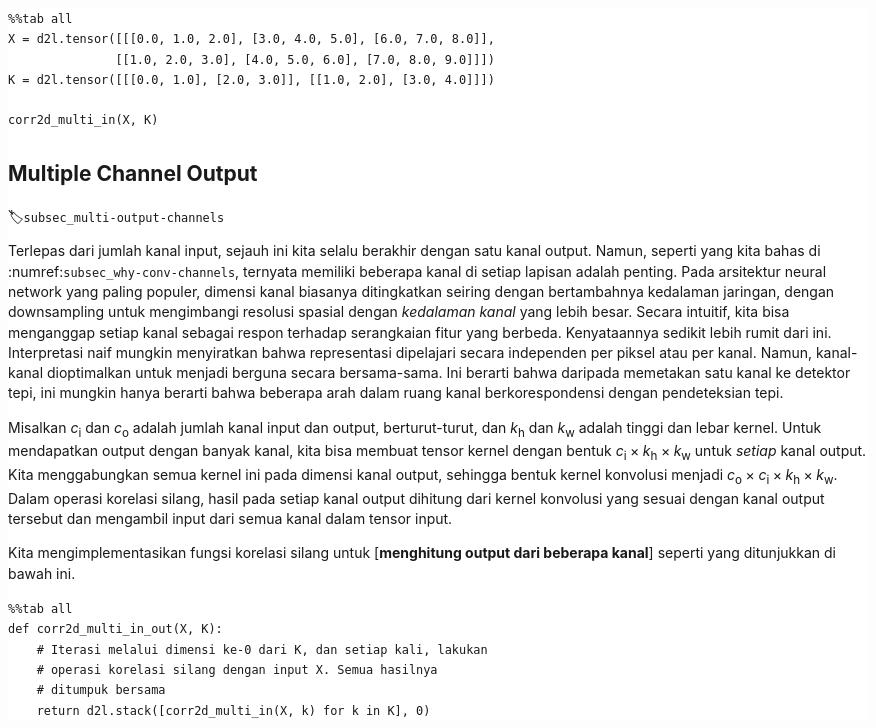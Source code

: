 
```{.python .input}
%%tab all
X = d2l.tensor([[[0.0, 1.0, 2.0], [3.0, 4.0, 5.0], [6.0, 7.0, 8.0]],
               [[1.0, 2.0, 3.0], [4.0, 5.0, 6.0], [7.0, 8.0, 9.0]]])
K = d2l.tensor([[[0.0, 1.0], [2.0, 3.0]], [[1.0, 2.0], [3.0, 4.0]]])

corr2d_multi_in(X, K)
```

## Multiple Channel Output
:label:`subsec_multi-output-channels`

Terlepas dari jumlah kanal input,
sejauh ini kita selalu berakhir dengan satu kanal output.
Namun, seperti yang kita bahas di :numref:`subsec_why-conv-channels`,
ternyata memiliki beberapa kanal di setiap lapisan adalah penting.
Pada arsitektur neural network yang paling populer,
dimensi kanal biasanya ditingkatkan seiring dengan bertambahnya kedalaman jaringan,
dengan downsampling untuk mengimbangi resolusi spasial
dengan *kedalaman kanal* yang lebih besar.
Secara intuitif, kita bisa menganggap setiap kanal
sebagai respon terhadap serangkaian fitur yang berbeda.
Kenyataannya sedikit lebih rumit dari ini. Interpretasi naif mungkin menyiratkan 
bahwa representasi dipelajari secara independen per piksel atau per kanal. 
Namun, kanal-kanal dioptimalkan untuk menjadi berguna secara bersama-sama.
Ini berarti bahwa daripada memetakan satu kanal ke detektor tepi, ini mungkin hanya berarti 
bahwa beberapa arah dalam ruang kanal berkorespondensi dengan pendeteksian tepi.

Misalkan $c_\textrm{i}$ dan $c_\textrm{o}$ adalah jumlah
kanal input dan output, berturut-turut,
dan $k_\textrm{h}$ dan $k_\textrm{w}$ adalah tinggi dan lebar kernel.
Untuk mendapatkan output dengan banyak kanal,
kita bisa membuat tensor kernel
dengan bentuk $c_\textrm{i}\times k_\textrm{h}\times k_\textrm{w}$
untuk *setiap* kanal output.
Kita menggabungkan semua kernel ini pada dimensi kanal output,
sehingga bentuk kernel konvolusi menjadi
$c_\textrm{o}\times c_\textrm{i}\times k_\textrm{h}\times k_\textrm{w}$.
Dalam operasi korelasi silang,
hasil pada setiap kanal output dihitung
dari kernel konvolusi yang sesuai dengan kanal output tersebut
dan mengambil input dari semua kanal dalam tensor input.

Kita mengimplementasikan fungsi korelasi silang
untuk [**menghitung output dari beberapa kanal**] seperti yang ditunjukkan di bawah ini.


```{.python .input}
%%tab all
def corr2d_multi_in_out(X, K):
    # Iterasi melalui dimensi ke-0 dari K, dan setiap kali, lakukan
    # operasi korelasi silang dengan input X. Semua hasilnya
    # ditumpuk bersama
    return d2l.stack([corr2d_multi_in(X, k) for k in K], 0)
```
